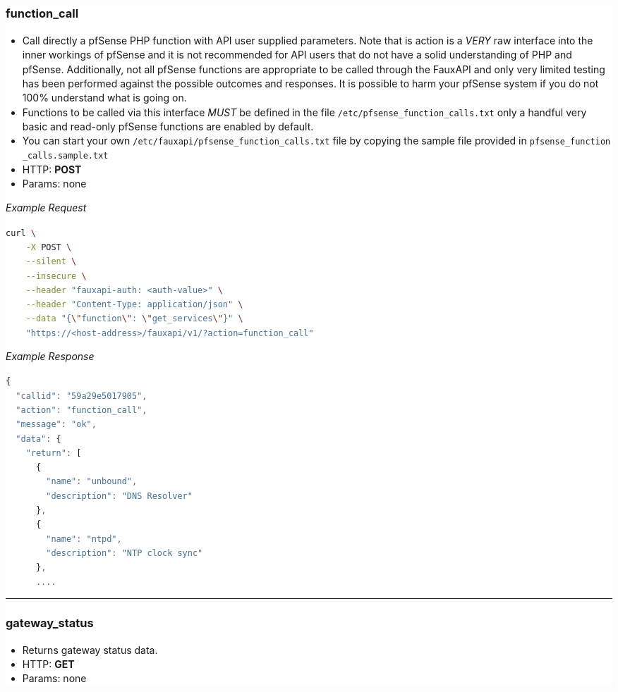 ### function_call
 - Call directly a pfSense PHP function with API user supplied parameters.  Note
   that is action is a *VERY* raw interface into the inner workings of pfSense 
   and it is not recommended for API users that do not have a solid understanding 
   of PHP and pfSense.  Additionally, not all pfSense functions are appropriate 
   to be called through the FauxAPI and only very limited testing has been 
   performed against the possible outcomes and responses.  It is possible to 
   harm your pfSense system if you do not 100% understand what is going on.
 - Functions to be called via this interface *MUST* be defined in the file 
   `/etc/pfsense_function_calls.txt` only a handful very basic and 
   read-only pfSense functions are enabled by default.
 - You can start your own `/etc/fauxapi/pfsense_function_calls.txt` file by 
   copying the sample file provided in `pfsense_function_calls.sample.txt`
 - HTTP: **POST**
 - Params: none

*Example Request*
```bash
curl \
    -X POST \
    --silent \
    --insecure \
    --header "fauxapi-auth: <auth-value>" \
    --header "Content-Type: application/json" \
    --data "{\"function\": \"get_services\"}" \
    "https://<host-address>/fauxapi/v1/?action=function_call"
```

*Example Response*
```javascript
{
  "callid": "59a29e5017905",
  "action": "function_call",
  "message": "ok",
  "data": {
    "return": [
      {
        "name": "unbound",
        "description": "DNS Resolver"
      },
      {
        "name": "ntpd",
        "description": "NTP clock sync"
      },
      ....

```

---
### gateway_status
 - Returns gateway status data.
 - HTTP: **GET**
 - Params: none

